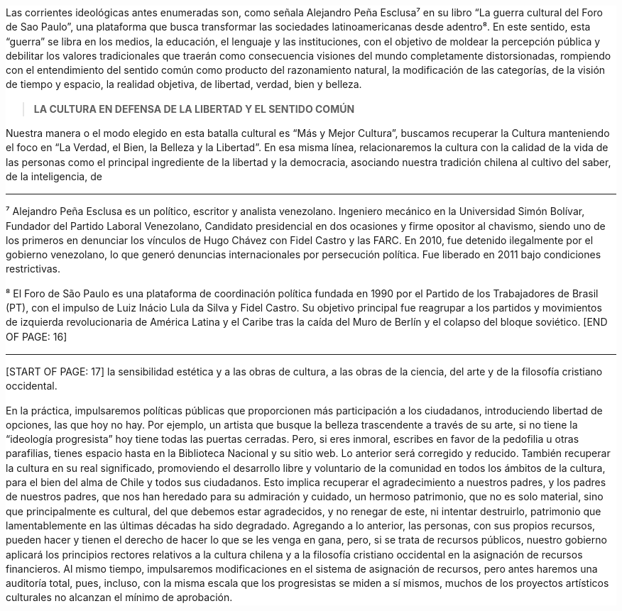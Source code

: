 Las corrientes ideológicas antes enumeradas son, como señala Alejandro Peña Esclusa⁷ en su libro “La guerra cultural del Foro de Sao Paulo”, una plataforma que busca transformar las sociedades latinoamericanas desde adentro⁸. En este sentido, esta “guerra” se libra en los medios, la educación, el lenguaje y las instituciones, con el objetivo de moldear la percepción pública y debilitar los valores tradicionales que traerán como consecuencia visiones del mundo completamente distorsionadas, rompiendo con el entendimiento del sentido común como producto del razonamiento natural, la modificación de las categorías, de la visión de tiempo y espacio, la realidad objetiva, de libertad, verdad, bien y belleza.

> **LA CULTURA EN DEFENSA DE LA LIBERTAD Y EL SENTIDO COMÚN**

Nuestra manera o el modo elegido en esta batalla cultural es “Más y Mejor Cultura”, buscamos recuperar la Cultura manteniendo el foco en “La Verdad, el Bien, la Belleza y la Libertad”. En esa misma línea, relacionaremos la cultura con la calidad de la vida de las personas como el principal ingrediente de la libertad y la democracia, asociando nuestra tradición chilena al cultivo del saber, de la inteligencia, de

----

⁷ Alejandro Peña Esclusa es un político, escritor y analista venezolano. Ingeniero mecánico en la Universidad Simón Bolívar, Fundador del Partido Laboral Venezolano, Candidato presidencial en dos ocasiones y firme opositor al chavismo, siendo uno de los primeros en denunciar los vínculos de Hugo Chávez con Fidel Castro y las FARC. En 2010, fue detenido ilegalmente por el gobierno venezolano, lo que generó denuncias internacionales por persecución política. Fue liberado en 2011 bajo condiciones restrictivas.

⁸ El Foro de São Paulo es una plataforma de coordinación política fundada en 1990 por el Partido de los Trabajadores de Brasil (PT), con el impulso de Luiz Inácio Lula da Silva y Fidel Castro. Su objetivo principal fue reagrupar a los partidos y movimientos de izquierda revolucionaria de América Latina y el Caribe tras la caída del Muro de Berlín y el colapso del bloque soviético.
[END OF PAGE: 16]

---

[START OF PAGE: 17]
la sensibilidad estética y a las obras de cultura, a las obras de la ciencia, del arte y de la filosofía cristiano occidental.

En la práctica, impulsaremos políticas públicas que proporcionen más participación a los ciudadanos, introduciendo libertad de opciones, las que hoy no hay. Por ejemplo, un artista que busque la belleza trascendente a través de su arte, si no tiene la “ideología progresista” hoy tiene todas las puertas cerradas. Pero, si eres inmoral, escribes en favor de la pedofilia u otras parafilias, tienes espacio hasta en la Biblioteca Nacional y su sitio web. Lo anterior será corregido y reducido. También recuperar la cultura en su real significado, promoviendo el desarrollo libre y voluntario de la comunidad en todos los ámbitos de la cultura, para el bien del alma de Chile y todos sus ciudadanos. Esto implica recuperar el agradecimiento a nuestros padres, y los padres de nuestros padres, que nos han heredado para su admiración y cuidado, un hermoso patrimonio, que no es solo material, sino que principalmente es cultural, del que debemos estar agradecidos, y no renegar de este, ni intentar destruirlo, patrimonio que lamentablemente en las últimas décadas ha sido degradado. Agregando a lo anterior, las personas, con sus propios recursos, pueden hacer y tienen el derecho de hacer lo que se les venga en gana, pero, si se trata de recursos públicos, nuestro gobierno aplicará los principios rectores relativos a la cultura chilena y a la filosofía cristiano occidental en la asignación de recursos financieros. Al mismo tiempo, impulsaremos modificaciones en el sistema de asignación de recursos, pero antes haremos una auditoría total, pues, incluso, con la misma escala que los progresistas se miden a sí mismos, muchos de los proyectos artísticos culturales no alcanzan el mínimo de aprobación.


[^1]: La palabra "batalla" proviene del latín vulgar "battalia", que a su vez deriva del latín tardío "battualia" que significa "ejercicios de gladiadores y soldados", "esgrima". Este término se relaciona con el verbo latino "battuĕre", que significa "batir", "golpear" o "esgrimir". En español antiguo, "batalla" era un neologismo, mientras que el término habitual para "lucha" o "batalla" era "lid", luego pasó a significar: una lucha a gran escala. RAE.